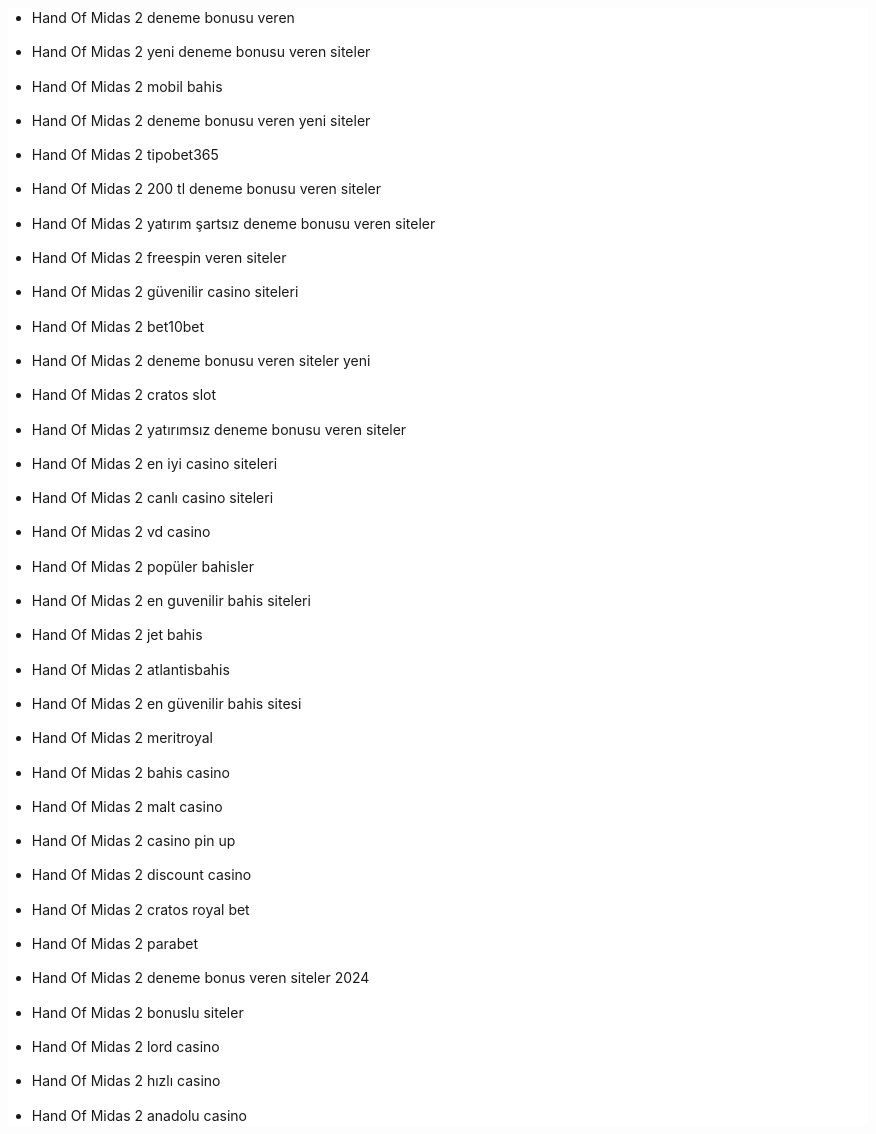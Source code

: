 - Hand Of Midas 2 deneme bonusu veren

- Hand Of Midas 2 yeni deneme bonusu veren siteler

- Hand Of Midas 2 mobil bahis

- Hand Of Midas 2 deneme bonusu veren yeni siteler

- Hand Of Midas 2 tipobet365

- Hand Of Midas 2 200 tl deneme bonusu veren siteler

- Hand Of Midas 2 yatırım şartsız deneme bonusu veren siteler

- Hand Of Midas 2 freespin veren siteler

- Hand Of Midas 2 güvenilir casino siteleri

- Hand Of Midas 2 bet10bet

- Hand Of Midas 2 deneme bonusu veren siteler yeni

- Hand Of Midas 2 cratos slot

- Hand Of Midas 2 yatırımsız deneme bonusu veren siteler

- Hand Of Midas 2 en iyi casino siteleri

- Hand Of Midas 2 canlı casino siteleri

- Hand Of Midas 2 vd casino

- Hand Of Midas 2 popüler bahisler

- Hand Of Midas 2 en guvenilir bahis siteleri

- Hand Of Midas 2 jet bahis

- Hand Of Midas 2 atlantisbahis

- Hand Of Midas 2 en güvenilir bahis sitesi

- Hand Of Midas 2 meritroyal

- Hand Of Midas 2 bahis casino

- Hand Of Midas 2 malt casino

- Hand Of Midas 2 casino pin up

- Hand Of Midas 2 discount casino

- Hand Of Midas 2 cratos royal bet

- Hand Of Midas 2 parabet

- Hand Of Midas 2 deneme bonus veren siteler 2024

- Hand Of Midas 2 bonuslu siteler

- Hand Of Midas 2 lord casino

- Hand Of Midas 2 hızlı casino

- Hand Of Midas 2 anadolu casino
